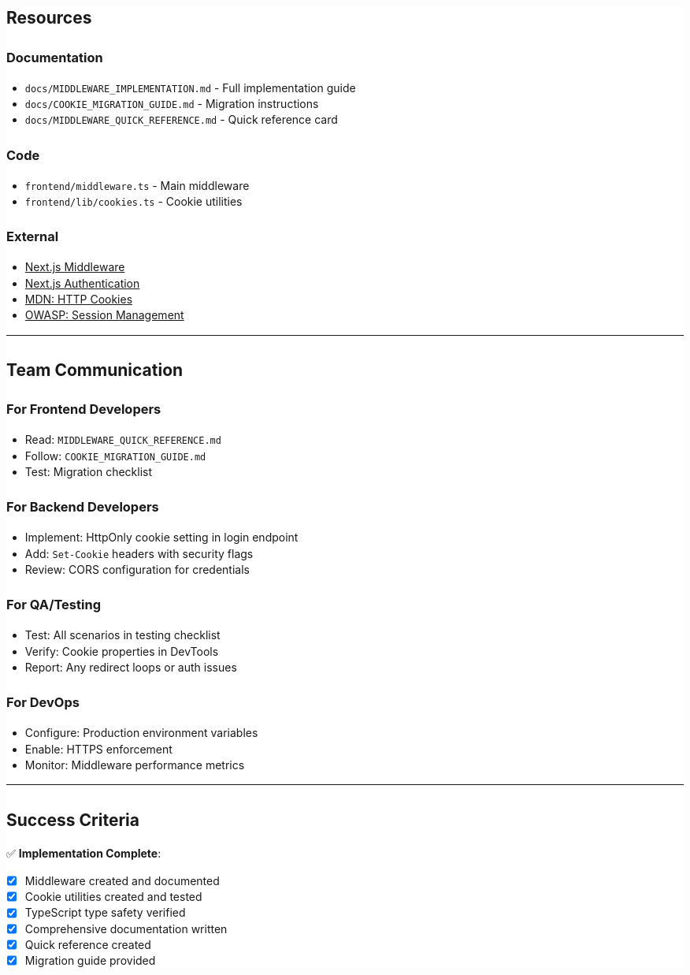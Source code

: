 
## Resources

### Documentation
- `docs/MIDDLEWARE_IMPLEMENTATION.md` - Full implementation guide
- `docs/COOKIE_MIGRATION_GUIDE.md` - Migration instructions
- `docs/MIDDLEWARE_QUICK_REFERENCE.md` - Quick reference card

### Code
- `frontend/middleware.ts` - Main middleware
- `frontend/lib/cookies.ts` - Cookie utilities

### External
- [Next.js Middleware](https://nextjs.org/docs/app/building-your-application/routing/middleware)
- [Next.js Authentication](https://nextjs.org/docs/app/building-your-application/authentication)
- [MDN: HTTP Cookies](https://developer.mozilla.org/en-US/docs/Web/HTTP/Cookies)
- [OWASP: Session Management](https://cheatsheetseries.owasp.org/cheatsheets/Session_Management_Cheat_Sheet.html)

---

## Team Communication

### For Frontend Developers
- Read: `MIDDLEWARE_QUICK_REFERENCE.md`
- Follow: `COOKIE_MIGRATION_GUIDE.md`
- Test: Migration checklist

### For Backend Developers
- Implement: HttpOnly cookie setting in login endpoint
- Add: `Set-Cookie` headers with security flags
- Review: CORS configuration for credentials

### For QA/Testing
- Test: All scenarios in testing checklist
- Verify: Cookie properties in DevTools
- Report: Any redirect loops or auth issues

### For DevOps
- Configure: Production environment variables
- Enable: HTTPS enforcement
- Monitor: Middleware performance metrics

---

## Success Criteria

✅ **Implementation Complete**:
- [x] Middleware created and documented
- [x] Cookie utilities created and tested
- [x] TypeScript type safety verified
- [x] Comprehensive documentation written
- [x] Quick reference created
- [x] Migration guide provided

